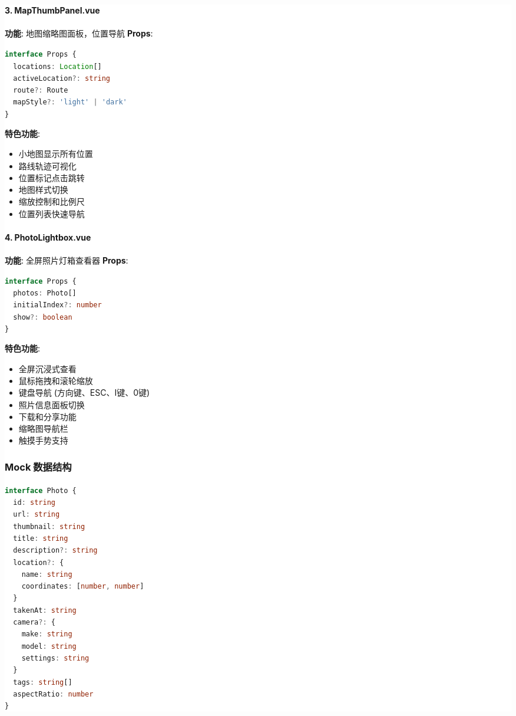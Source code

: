#### 3. MapThumbPanel.vue

**功能**: 地图缩略图面板，位置导航
**Props**:

```typescript
interface Props {
  locations: Location[]
  activeLocation?: string
  route?: Route
  mapStyle?: 'light' | 'dark'
}
```

**特色功能**:

- 小地图显示所有位置
- 路线轨迹可视化
- 位置标记点击跳转
- 地图样式切换
- 缩放控制和比例尺
- 位置列表快速导航

#### 4. PhotoLightbox.vue

**功能**: 全屏照片灯箱查看器
**Props**:

```typescript
interface Props {
  photos: Photo[]
  initialIndex?: number
  show?: boolean
}
```

**特色功能**:

- 全屏沉浸式查看
- 鼠标拖拽和滚轮缩放
- 键盘导航 (方向键、ESC、I键、0键)
- 照片信息面板切换
- 下载和分享功能
- 缩略图导航栏
- 触摸手势支持

### Mock 数据结构

```typescript
interface Photo {
  id: string
  url: string
  thumbnail: string
  title: string
  description?: string
  location?: {
    name: string
    coordinates: [number, number]
  }
  takenAt: string
  camera?: {
    make: string
    model: string
    settings: string
  }
  tags: string[]
  aspectRatio: number
}
```
